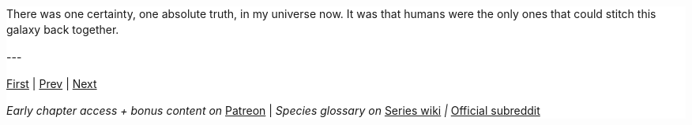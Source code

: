 There was one certainty, one absolute truth, in my universe now. It was that humans were the only ones that could stitch this galaxy back together.

\---

[First](https://www.reddit.com/r/HFY/comments/u19xpa/the_nature_of_predators/) | [Prev](https://www.reddit.com/r/HFY/comments/zubinr/the_nature_of_predators_75/) | [Next](https://www.reddit.com/r/HFY/comments/zzw3cx/the_nature_of_predators_77/)

*Early chapter access + bonus content* *on* [Patreon](https://www.patreon.com/spacepaladin15) | *Species glossary* *on* [Series wiki](https://www.reddit.com/r/hfy/wiki/series/the_nature_of_predators) *|* [Official subreddit](https://www.reddit.com/r/NatureofPredators/)
